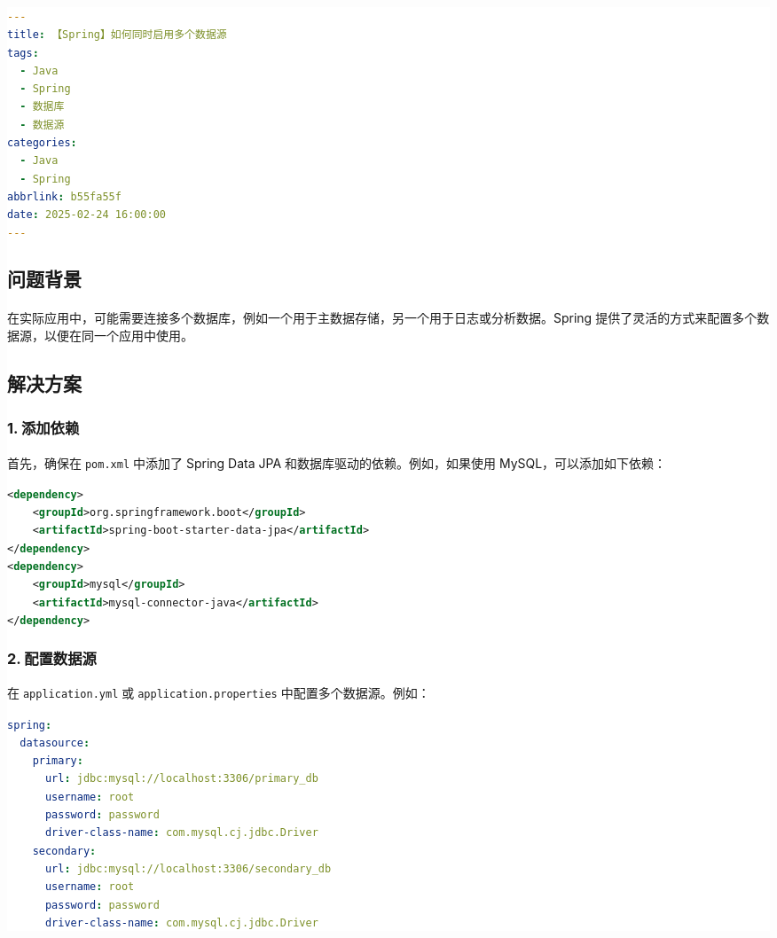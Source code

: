 ```yaml
---
title: 【Spring】如何同时启用多个数据源
tags:
  - Java
  - Spring
  - 数据库
  - 数据源
categories:
  - Java
  - Spring
abbrlink: b55fa55f
date: 2025-02-24 16:00:00
---
```


## 问题背景

在实际应用中，可能需要连接多个数据库，例如一个用于主数据存储，另一个用于日志或分析数据。Spring 提供了灵活的方式来配置多个数据源，以便在同一个应用中使用。

## 解决方案

### 1. 添加依赖

首先，确保在 `pom.xml` 中添加了 Spring Data JPA 和数据库驱动的依赖。例如，如果使用 MySQL，可以添加如下依赖：

```xml
<dependency>
    <groupId>org.springframework.boot</groupId>
    <artifactId>spring-boot-starter-data-jpa</artifactId>
</dependency>
<dependency>
    <groupId>mysql</groupId>
    <artifactId>mysql-connector-java</artifactId>
</dependency>
```

### 2. 配置数据源

在 `application.yml` 或 `application.properties` 中配置多个数据源。例如：

```yaml
spring:
  datasource:
    primary:
      url: jdbc:mysql://localhost:3306/primary_db
      username: root
      password: password
      driver-class-name: com.mysql.cj.jdbc.Driver
    secondary:
      url: jdbc:mysql://localhost:3306/secondary_db
      username: root
      password: password
      driver-class-name: com.mysql.cj.jdbc.Driver
```

